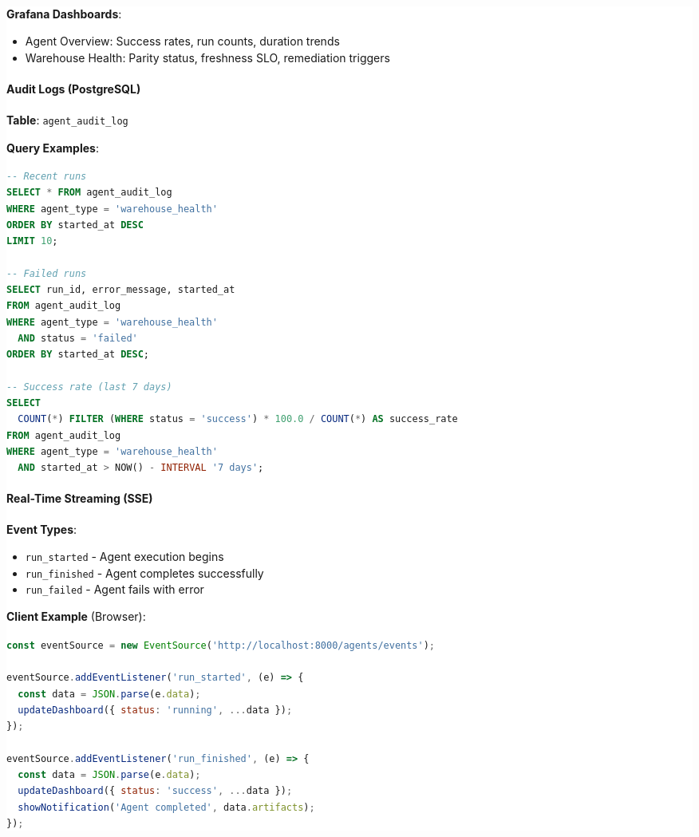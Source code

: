**Grafana Dashboards**:
- Agent Overview: Success rates, run counts, duration trends
- Warehouse Health: Parity status, freshness SLO, remediation triggers

#### Audit Logs (PostgreSQL)

**Table**: `agent_audit_log`

**Query Examples**:
```sql
-- Recent runs
SELECT * FROM agent_audit_log
WHERE agent_type = 'warehouse_health'
ORDER BY started_at DESC
LIMIT 10;

-- Failed runs
SELECT run_id, error_message, started_at
FROM agent_audit_log
WHERE agent_type = 'warehouse_health'
  AND status = 'failed'
ORDER BY started_at DESC;

-- Success rate (last 7 days)
SELECT 
  COUNT(*) FILTER (WHERE status = 'success') * 100.0 / COUNT(*) AS success_rate
FROM agent_audit_log
WHERE agent_type = 'warehouse_health'
  AND started_at > NOW() - INTERVAL '7 days';
```

#### Real-Time Streaming (SSE)

**Event Types**:
- `run_started` - Agent execution begins
- `run_finished` - Agent completes successfully
- `run_failed` - Agent fails with error

**Client Example** (Browser):
```javascript
const eventSource = new EventSource('http://localhost:8000/agents/events');

eventSource.addEventListener('run_started', (e) => {
  const data = JSON.parse(e.data);
  updateDashboard({ status: 'running', ...data });
});

eventSource.addEventListener('run_finished', (e) => {
  const data = JSON.parse(e.data);
  updateDashboard({ status: 'success', ...data });
  showNotification('Agent completed', data.artifacts);
});
```
